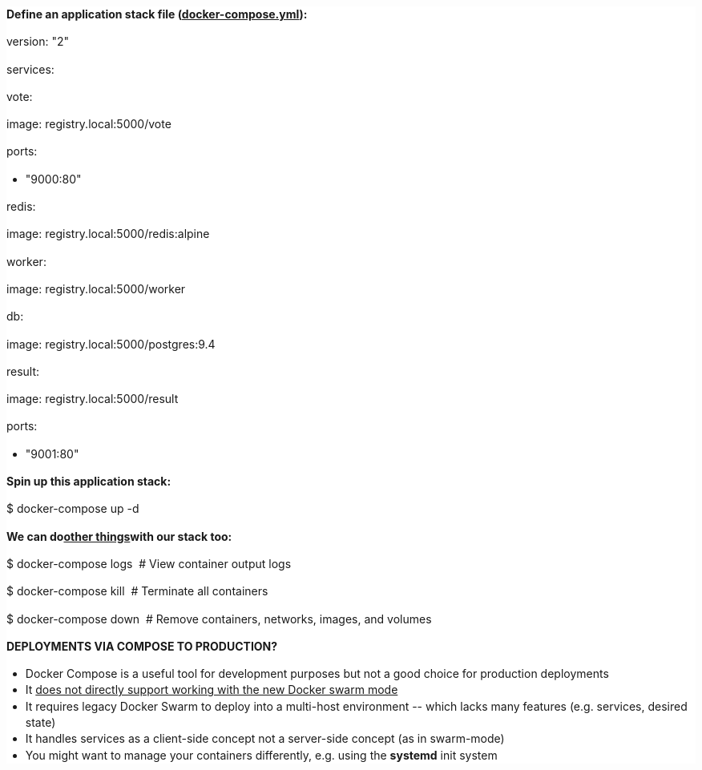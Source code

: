 

**Define an application stack file (**[**docker-compose.yml**](https://docs.docker.com/compose/compose-file/)**):**

version: "2"

services:

vote:

image: registry.local:5000/vote

ports:

- "9000:80"

redis:

image: registry.local:5000/redis:alpine

worker:

image: registry.local:5000/worker

db:

image: registry.local:5000/postgres:9.4

result:

image: registry.local:5000/result

ports:

- "9001:80"



**Spin up this application stack:**

$ docker-compose up -d



**We can do**[**other things**](https://docs.docker.com/compose/reference/overview/)**with our stack too:**

$ docker-compose logs  # View container output logs

$ docker-compose kill  # Terminate all containers

$ docker-compose down  # Remove containers, networks, images, and volumes





**DEPLOYMENTS VIA COMPOSE TO PRODUCTION?**

- Docker Compose is a useful tool for development purposes but not a good choice for production deployments
- It [does not directly support working with the new Docker swarm mode](http://stackoverflow.com/questions/38353959/docker-compose-with-docker-1-12-swarm-mode)
- It requires legacy Docker Swarm to deploy into a multi-host environment -- which lacks many features (e.g. services, desired state)
- It handles services as a client-side concept not a server-side concept (as in swarm-mode)
- You might want to manage your containers differently, e.g. using the **systemd** init system
